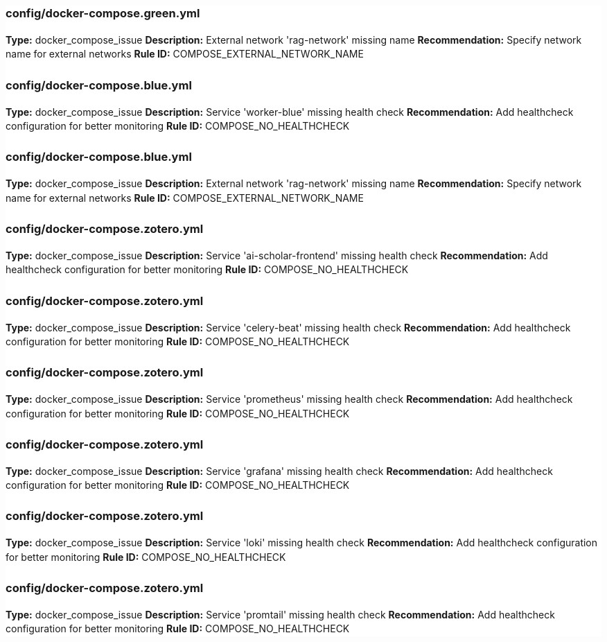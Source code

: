 ### config/docker-compose.green.yml
**Type:** docker_compose_issue
**Description:** External network 'rag-network' missing name
**Recommendation:** Specify network name for external networks
**Rule ID:** COMPOSE_EXTERNAL_NETWORK_NAME

### config/docker-compose.blue.yml
**Type:** docker_compose_issue
**Description:** Service 'worker-blue' missing health check
**Recommendation:** Add healthcheck configuration for better monitoring
**Rule ID:** COMPOSE_NO_HEALTHCHECK

### config/docker-compose.blue.yml
**Type:** docker_compose_issue
**Description:** External network 'rag-network' missing name
**Recommendation:** Specify network name for external networks
**Rule ID:** COMPOSE_EXTERNAL_NETWORK_NAME

### config/docker-compose.zotero.yml
**Type:** docker_compose_issue
**Description:** Service 'ai-scholar-frontend' missing health check
**Recommendation:** Add healthcheck configuration for better monitoring
**Rule ID:** COMPOSE_NO_HEALTHCHECK

### config/docker-compose.zotero.yml
**Type:** docker_compose_issue
**Description:** Service 'celery-beat' missing health check
**Recommendation:** Add healthcheck configuration for better monitoring
**Rule ID:** COMPOSE_NO_HEALTHCHECK

### config/docker-compose.zotero.yml
**Type:** docker_compose_issue
**Description:** Service 'prometheus' missing health check
**Recommendation:** Add healthcheck configuration for better monitoring
**Rule ID:** COMPOSE_NO_HEALTHCHECK

### config/docker-compose.zotero.yml
**Type:** docker_compose_issue
**Description:** Service 'grafana' missing health check
**Recommendation:** Add healthcheck configuration for better monitoring
**Rule ID:** COMPOSE_NO_HEALTHCHECK

### config/docker-compose.zotero.yml
**Type:** docker_compose_issue
**Description:** Service 'loki' missing health check
**Recommendation:** Add healthcheck configuration for better monitoring
**Rule ID:** COMPOSE_NO_HEALTHCHECK

### config/docker-compose.zotero.yml
**Type:** docker_compose_issue
**Description:** Service 'promtail' missing health check
**Recommendation:** Add healthcheck configuration for better monitoring
**Rule ID:** COMPOSE_NO_HEALTHCHECK
